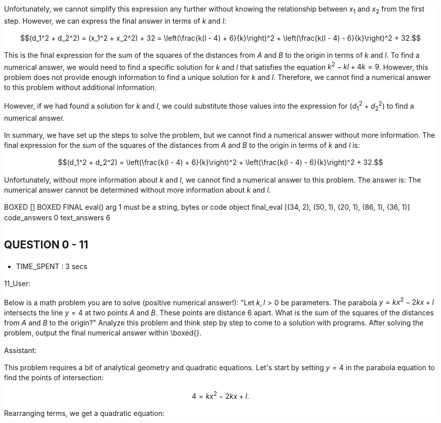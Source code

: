 Unfortunately, we cannot simplify this expression any further without knowing the relationship between $x_1$ and $x_2$ from the first step. However, we can express the final answer in terms of $k$ and $l$:

$$(d_1^2 + d_2^2) = (x_1^2 + x_2^2) + 32 = \left(\frac{k(l - 4) + 6}{k}\right)^2 + \left(\frac{k(l - 4) - 6}{k}\right)^2 + 32.$$

This is the final expression for the sum of the squares of the distances from $A$ and $B$ to the origin in terms of $k$ and $l$. To find a numerical answer, we would need to find a specific solution for $k$ and $l$ that satisfies the equation $k^2 - kl + 4k = 9$. However, this problem does not provide enough information to find a unique solution for $k$ and $l$. Therefore, we cannot find a numerical answer to this problem without additional information.

However, if we had found a solution for $k$ and $l$, we could substitute those values into the expression for $(d_1^2 + d_2^2)$ to find a numerical answer.

In summary, we have set up the steps to solve the problem, but we cannot find a numerical answer without more information. The final expression for the sum of the squares of the distances from $A$ and $B$ to the origin in terms of $k$ and $l$ is:

$$(d_1^2 + d_2^2) = \left(\frac{k(l - 4) + 6}{k}\right)^2 + \left(\frac{k(l - 4) - 6}{k}\right)^2 + 32.$$

Unfortunately, without more information about $k$ and $l$, we cannot find a numerical answer to this problem.
The answer is: The numerical answer cannot be determined without more information about $k$ and $l$.

BOXED []
BOXED FINAL 
eval() arg 1 must be a string, bytes or code object final_eval
[(34, 2), (50, 1), (20, 1), (86, 1), (36, 1)]
code_answers 0 text_answers 6



## QUESTION 0 - 11 
- TIME_SPENT : 3 secs

11_User:


Below is a math problem you are to solve (positive numerical answer!):
"Let $k, l > 0$ be parameters. The parabola $y = kx^2 - 2kx + l$ intersects the line $y = 4$ at two points $A$ and $B$. These points are distance 6 apart. What is the sum of the squares of the distances from $A$ and $B$ to the origin?"
Analyze this problem and think step by step to come to a solution with programs. After solving the problem, output the final numerical answer within \boxed{}.

Assistant:

 This problem requires a bit of analytical geometry and quadratic equations. Let's start by setting $y = 4$ in the parabola equation to find the points of intersection:

$$4 = kx^2 - 2kx + l.$$

Rearranging terms, we get a quadratic equation:
